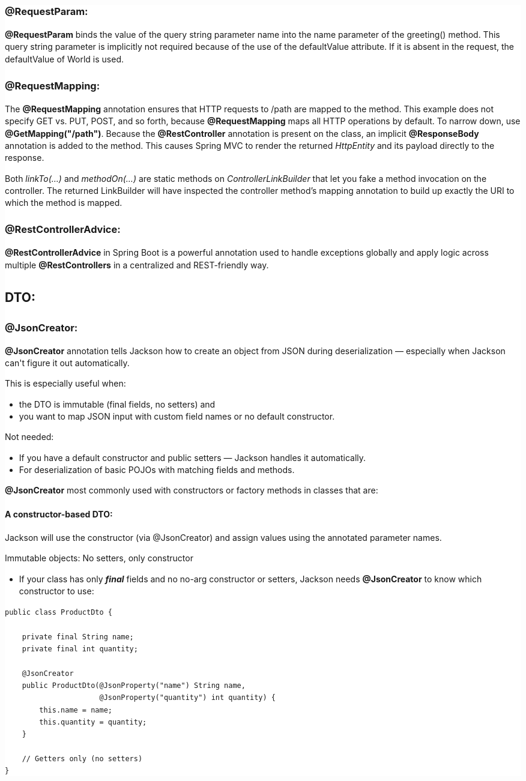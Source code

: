 ### @RequestParam:
**@RequestParam** binds the value of the query string parameter name into the name parameter of the greeting() method. This query string parameter is implicitly not required because of the use of the defaultValue attribute. If it is absent in the request, the defaultValue of World is used.

### @RequestMapping:
The **@RequestMapping** annotation ensures that HTTP requests to /path are mapped to the method. This example does not specify GET vs. PUT, POST, and so forth, because **@RequestMapping** maps all HTTP operations by default. 
To narrow down, use **@GetMapping("/path")**. Because the **@RestController** annotation is present on the class, an implicit **@ResponseBody** annotation is added to the method. This causes Spring MVC to render the returned *HttpEntity* and its payload directly to the response.

Both *linkTo(…)* and *methodOn(…)* are static methods on *ControllerLinkBuilder* that let you fake a method invocation on the controller. The returned LinkBuilder will have inspected the controller method’s mapping annotation to build up exactly the URI to which the method is mapped.

### @RestControllerAdvice:
**@RestControllerAdvice** in Spring Boot is a powerful annotation used to handle exceptions globally and apply logic across multiple **@RestControllers** in a centralized and REST-friendly way.


## DTO:
### @JsonCreator: 
**@JsonCreator** annotation tells Jackson how to create an object from JSON during deserialization — especially when Jackson can't figure it out automatically.

This is especially useful when:
- the DTO is immutable (final fields, no setters) and
- you want to map JSON input with custom field names or no default constructor.

Not needed:
- If you have a default constructor and public setters — Jackson handles it automatically.
- For deserialization of basic POJOs with matching fields and methods.

**@JsonCreator** most commonly used with constructors or factory methods in classes that are:

#### A constructor-based DTO:
Jackson will use the constructor (via @JsonCreator) and assign values using the annotated parameter names.

Immutable objects: No setters, only constructor
- If your class has only ***final*** fields and no no-arg constructor or setters, Jackson needs **@JsonCreator** to know which constructor to use:

```
public class ProductDto {

    private final String name;
    private final int quantity;

    @JsonCreator
    public ProductDto(@JsonProperty("name") String name,
                      @JsonProperty("quantity") int quantity) {
        this.name = name;
        this.quantity = quantity;
    }

    // Getters only (no setters)
}
```
